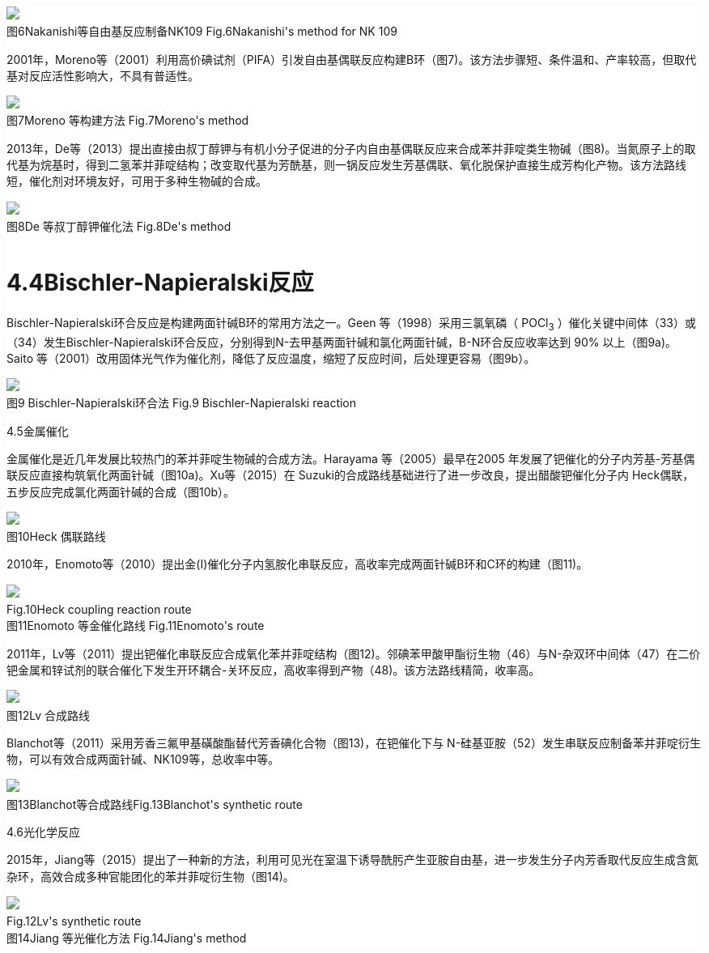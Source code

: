 ![](images/01cefbd72cedb48e7b17aaea03f9503e6ee68d951303bd98338f6a332b5fdf6c.jpg)  
图6Nakanishi等自由基反应制备NK109 Fig.6Nakanishi's method for NK 109

2001年，Moreno等（2001）利用高价碘试剂（PIFA）引发自由基偶联反应构建B环（图7)。该方法步骤短、条件温和、产率较高，但取代基对反应活性影响大，不具有普适性。

![](images/0e49ed960d291989d2ec907d1288325e77f8702babdc8d7fa6a91457043b5ebc.jpg)  
图7Moreno 等构建方法 Fig.7Moreno's method

2013年，De等（2013）提出直接由叔丁醇钾与有机小分子促进的分子内自由基偶联反应来合成苯并菲啶类生物碱（图8)。当氮原子上的取代基为烷基时，得到二氢苯并菲啶结构；改变取代基为芳酰基，则一锅反应发生芳基偶联、氧化脱保护直接生成芳构化产物。该方法路线短，催化剂对环境友好，可用于多种生物碱的合成。

![](images/1a03b1e76deff2ea15f04080904f7e48a69fb236c2b921b01ead5ccd498a72d5.jpg)  
图8De 等叔丁醇钾催化法 Fig.8De's method

# 4.4Bischler-Napieralski反应

Bischler-Napieralski环合反应是构建两面针碱B环的常用方法之一。Geen 等（1998）采用三氯氧磷（ $\mathrm { P O C l } _ { 3 }$ ）催化关键中间体（33）或（34）发生Bischler-Napieralski环合反应，分别得到N-去甲基两面针碱和氯化两面针碱，B-N环合反应收率达到 $90 \%$ 以上（图9a)。Saito 等（2001）改用固体光气作为催化剂，降低了反应温度，缩短了反应时间，后处理更容易（图9b）。

![](images/16b8373807592766979bdb089adf497c2016d9c2d7d3938eb71ea7d3b4bb599f.jpg)  
图9 Bischler-Napieralski环合法 Fig.9 Bischler-Napieralski reaction

4.5金属催化

金属催化是近几年发展比较热门的苯并菲啶生物碱的合成方法。Harayama 等（2005）最早在2005 年发展了钯催化的分子内芳基-芳基偶联反应直接构筑氧化两面针碱（图10a)。Xu等（2015）在 Suzuki的合成路线基础进行了进一步改良，提出醋酸钯催化分子内 Heck偶联，五步反应完成氯化两面针碱的合成（图10b）。

![](images/999bd8ec477240476f4af8e135958d1ad3c64a2ed708c2af5bd01b3620c95b8b.jpg)  
图10Heck 偶联路线

2010年，Enomoto等（2010）提出金(I)催化分子内氢胺化串联反应，高收率完成两面针碱B环和C环的构建（图11)。

![](images/e3748f179afef7a9c66fc1ac73b6536d7ed733bbc55ff3a270c548de9093eb46.jpg)  
Fig.10Heck coupling reaction route   
图11Enomoto 等金催化路线 Fig.11Enomoto's route

2011年，Lv等（2011）提出钯催化串联反应合成氧化苯并菲啶结构（图12)。邻碘苯甲酸甲酯衍生物（46）与N-杂双环中间体（47）在二价钯金属和锌试剂的联合催化下发生开环耦合-关环反应，高收率得到产物（48)。该方法路线精简，收率高。

![](images/ab904e3b155d44ba74a61d6c6930e71af563a9528637b5f53df946042e192f14.jpg)  
图12Lv 合成路线

Blanchot等（2011）采用芳香三氟甲基磺酸酯替代芳香碘化合物（图13)，在钯催化下与 N-硅基亚胺（52）发生串联反应制备苯并菲啶衍生物，可以有效合成两面针碱、NK109等，总收率中等。

![](images/8ca12326adc395a84902f67ff89ea18a8f2435ffc6f27396ff2853dee6a0fae0.jpg)  
图13Blanchot等合成路线Fig.13Blanchot's synthetic route

4.6光化学反应

2015年，Jiang等（2015）提出了一种新的方法，利用可见光在室温下诱导酰肟产生亚胺自由基，进一步发生分子内芳香取代反应生成含氮杂环，高效合成多种官能团化的苯并菲啶衍生物（图14)。

![](images/9667673464b18be161e0ee0884cdf53920eb9d2c66cd27aab076134668a58080.jpg)  
Fig.12Lv's synthetic route   
图14Jiang 等光催化方法 Fig.14Jiang's method
